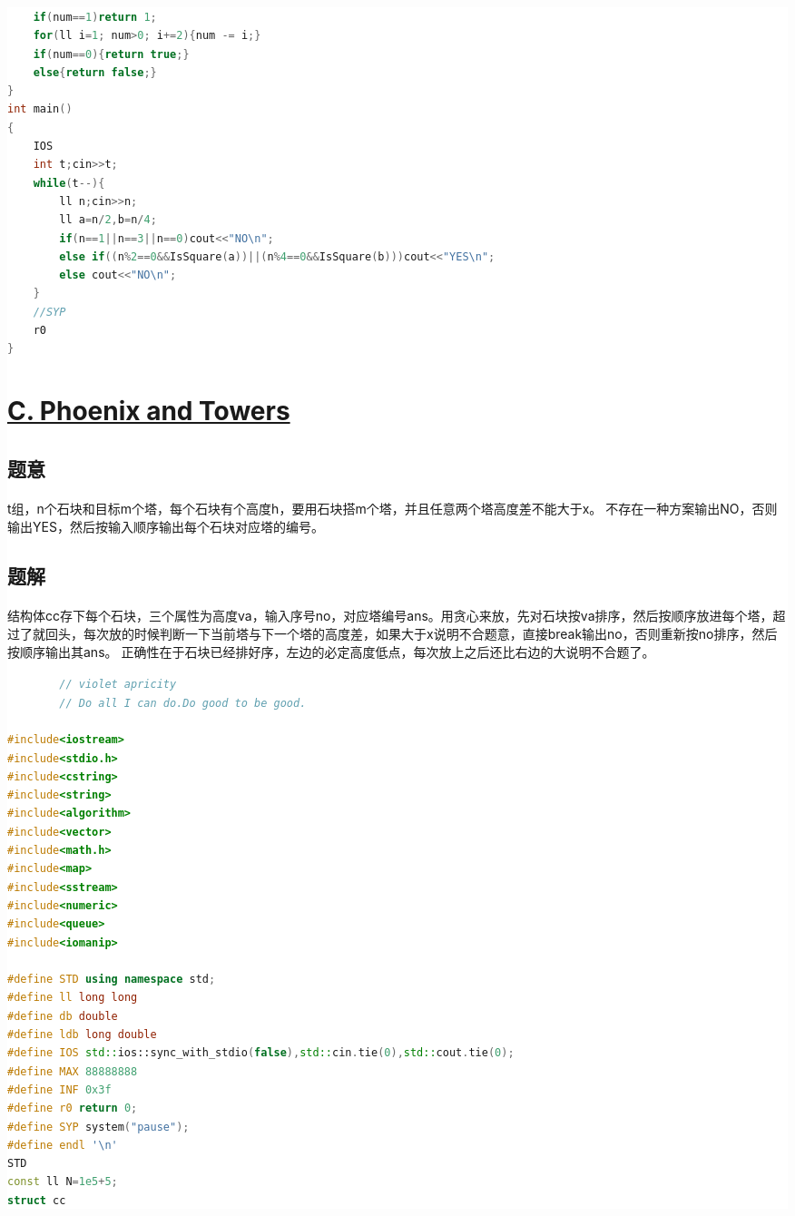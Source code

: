 ```cpp
    if(num==1)return 1;
	for(ll i=1; num>0; i+=2){num -= i;}
	if(num==0){return true;}
	else{return false;}
}
int main()
{
    IOS
    int t;cin>>t;
    while(t--){
        ll n;cin>>n;
        ll a=n/2,b=n/4;
        if(n==1||n==3||n==0)cout<<"NO\n";
        else if((n%2==0&&IsSquare(a))||(n%4==0&&IsSquare(b)))cout<<"YES\n";
        else cout<<"NO\n";
    }
    //SYP
    r0
}
```
# [C. Phoenix and Towers](https://codeforces.com/contest/1515/problem/C)
## 题意
t组，n个石块和目标m个塔，每个石块有个高度h，要用石块搭m个塔，并且任意两个塔高度差不能大于x。
不存在一种方案输出NO，否则输出YES，然后按输入顺序输出每个石块对应塔的编号。
## 题解
结构体cc存下每个石块，三个属性为高度va，输入序号no，对应塔编号ans。用贪心来放，先对石块按va排序，然后按顺序放进每个塔，超过了就回头，每次放的时候判断一下当前塔与下一个塔的高度差，如果大于x说明不合题意，直接break输出no，否则重新按no排序，然后按顺序输出其ans。
正确性在于石块已经排好序，左边的必定高度低点，每次放上之后还比右边的大说明不合题了。

```cpp
        // violet apricity
        // Do all I can do.Do good to be good.

#include<iostream>
#include<stdio.h>
#include<cstring>
#include<string>
#include<algorithm>
#include<vector>
#include<math.h>
#include<map>
#include<sstream>
#include<numeric>
#include<queue>
#include<iomanip>

#define STD using namespace std;
#define ll long long
#define db double
#define ldb long double
#define IOS std::ios::sync_with_stdio(false),std::cin.tie(0),std::cout.tie(0);
#define MAX 88888888
#define INF 0x3f
#define r0 return 0;
#define SYP system("pause");
#define endl '\n'
STD
const ll N=1e5+5;
struct cc
```